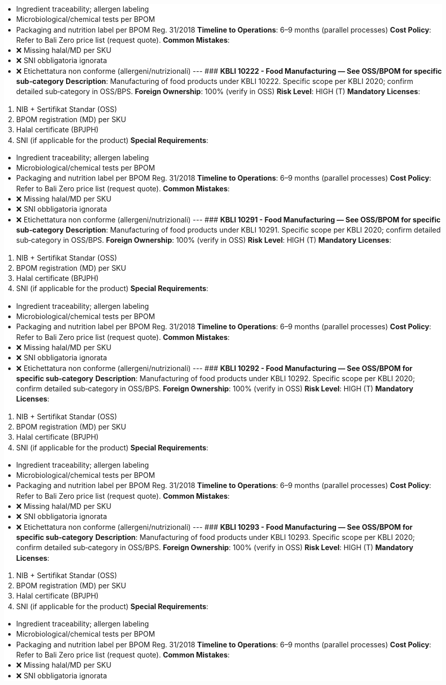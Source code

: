 - Ingredient traceability; allergen labeling
- Microbiological/chemical tests per BPOM
- Packaging and nutrition label per BPOM Reg. 31/2018 **Timeline to Operations**: 6–9 months (parallel processes) **Cost Policy**: Refer to Bali Zero price list (request quote). **Common Mistakes**:
- ❌ Missing halal/MD per SKU
- ❌ SNI obbligatoria ignorata
- ❌ Etichettatura non conforme (allergeni/nutrizionali) --- ### **KBLI 10222 - Food Manufacturing — See OSS/BPOM for specific sub‑category** **Description**: Manufacturing of food products under KBLI 10222. Specific scope per KBLI 2020; confirm detailed sub‑category in OSS/BPS. **Foreign Ownership**: 100% (verify in OSS) **Risk Level**: HIGH (T) **Mandatory Licenses**:
1. NIB + Sertifikat Standar (OSS)
2. BPOM registration (MD) per SKU
3. Halal certificate (BPJPH)
4. SNI (if applicable for the product) **Special Requirements**:
- Ingredient traceability; allergen labeling
- Microbiological/chemical tests per BPOM
- Packaging and nutrition label per BPOM Reg. 31/2018 **Timeline to Operations**: 6–9 months (parallel processes) **Cost Policy**: Refer to Bali Zero price list (request quote). **Common Mistakes**:
- ❌ Missing halal/MD per SKU
- ❌ SNI obbligatoria ignorata
- ❌ Etichettatura non conforme (allergeni/nutrizionali) --- ### **KBLI 10291 - Food Manufacturing — See OSS/BPOM for specific sub‑category** **Description**: Manufacturing of food products under KBLI 10291. Specific scope per KBLI 2020; confirm detailed sub‑category in OSS/BPS. **Foreign Ownership**: 100% (verify in OSS) **Risk Level**: HIGH (T) **Mandatory Licenses**:
1. NIB + Sertifikat Standar (OSS)
2. BPOM registration (MD) per SKU
3. Halal certificate (BPJPH)
4. SNI (if applicable for the product) **Special Requirements**:
- Ingredient traceability; allergen labeling
- Microbiological/chemical tests per BPOM
- Packaging and nutrition label per BPOM Reg. 31/2018 **Timeline to Operations**: 6–9 months (parallel processes) **Cost Policy**: Refer to Bali Zero price list (request quote). **Common Mistakes**:
- ❌ Missing halal/MD per SKU
- ❌ SNI obbligatoria ignorata
- ❌ Etichettatura non conforme (allergeni/nutrizionali) --- ### **KBLI 10292 - Food Manufacturing — See OSS/BPOM for specific sub‑category** **Description**: Manufacturing of food products under KBLI 10292. Specific scope per KBLI 2020; confirm detailed sub‑category in OSS/BPS. **Foreign Ownership**: 100% (verify in OSS) **Risk Level**: HIGH (T) **Mandatory Licenses**:
1. NIB + Sertifikat Standar (OSS)
2. BPOM registration (MD) per SKU
3. Halal certificate (BPJPH)
4. SNI (if applicable for the product) **Special Requirements**:
- Ingredient traceability; allergen labeling
- Microbiological/chemical tests per BPOM
- Packaging and nutrition label per BPOM Reg. 31/2018 **Timeline to Operations**: 6–9 months (parallel processes) **Cost Policy**: Refer to Bali Zero price list (request quote). **Common Mistakes**:
- ❌ Missing halal/MD per SKU
- ❌ SNI obbligatoria ignorata
- ❌ Etichettatura non conforme (allergeni/nutrizionali) --- ### **KBLI 10293 - Food Manufacturing — See OSS/BPOM for specific sub‑category** **Description**: Manufacturing of food products under KBLI 10293. Specific scope per KBLI 2020; confirm detailed sub‑category in OSS/BPS. **Foreign Ownership**: 100% (verify in OSS) **Risk Level**: HIGH (T) **Mandatory Licenses**:
1. NIB + Sertifikat Standar (OSS)
2. BPOM registration (MD) per SKU
3. Halal certificate (BPJPH)
4. SNI (if applicable for the product) **Special Requirements**:
- Ingredient traceability; allergen labeling
- Microbiological/chemical tests per BPOM
- Packaging and nutrition label per BPOM Reg. 31/2018 **Timeline to Operations**: 6–9 months (parallel processes) **Cost Policy**: Refer to Bali Zero price list (request quote). **Common Mistakes**:
- ❌ Missing halal/MD per SKU
- ❌ SNI obbligatoria ignorata